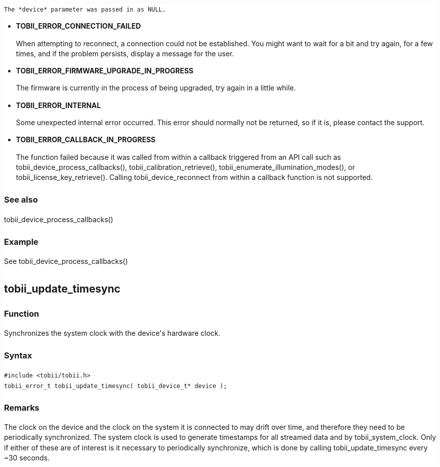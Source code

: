     The *device* parameter was passed in as NULL. 

-   **TOBII_ERROR_CONNECTION_FAILED**

    When attempting to reconnect, a connection could not be established. You might want to wait for a bit and try again, 
    for a few times, and if the problem persists, display a message for the user.

-   **TOBII_ERROR_FIRMWARE_UPGRADE_IN_PROGRESS**

    The firmware is currently in the process of being upgraded, try again in a little while.

-   **TOBII_ERROR_INTERNAL**

    Some unexpected internal error occurred. This error should normally not be returned, so if it is, please contact
    the support.

-   **TOBII_ERROR_CALLBACK_IN_PROGRESS**

    The function failed because it was called from within a callback triggered from an API call such as 
    tobii_device_process_callbacks(), tobii_calibration_retrieve(), tobii_enumerate_illumination_modes(), 
    or tobii_license_key_retrieve().
    Calling tobii_device_reconnect from within a callback function is not supported.

### See also

tobii_device_process_callbacks()


### Example

See tobii_device_process_callbacks()



tobii_update_timesync
---------------------

### Function

Synchronizes the system clock with the device's hardware clock.


### Syntax

    #include <tobii/tobii.h>
    tobii_error_t tobii_update_timesync( tobii_device_t* device );


### Remarks

The clock on the device and the clock on the system it is connected to may drift over time, and therefore
they need to be periodically synchronized. The system clock is used to generate timestamps for all streamed data and
by tobii_system_clock. Only if either of these are of interest is it necessary to periodically synchronize,
which is done by calling tobii_update_timesync every ~30 seconds.

